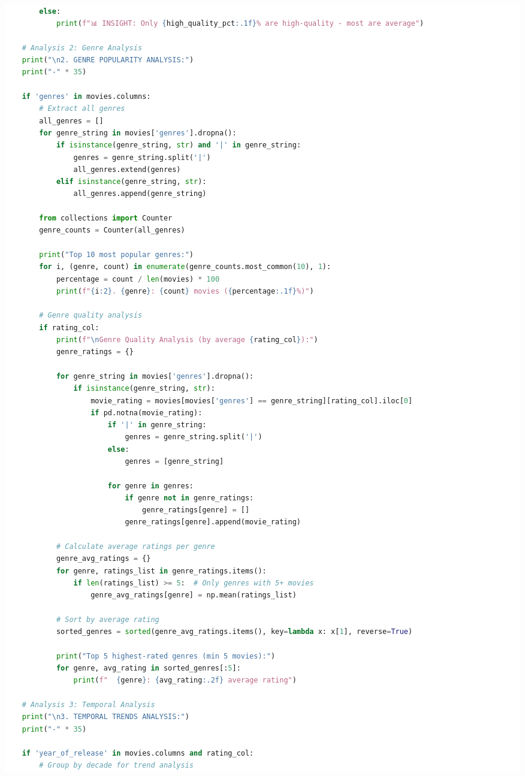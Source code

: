 ```python
        else:
            print(f"📊 INSIGHT: Only {high_quality_pct:.1f}% are high-quality - most are average")
    
    # Analysis 2: Genre Analysis
    print("\n2. GENRE POPULARITY ANALYSIS:")
    print("-" * 35)
    
    if 'genres' in movies.columns:
        # Extract all genres
        all_genres = []
        for genre_string in movies['genres'].dropna():
            if isinstance(genre_string, str) and '|' in genre_string:
                genres = genre_string.split('|')
                all_genres.extend(genres)
            elif isinstance(genre_string, str):
                all_genres.append(genre_string)
        
        from collections import Counter
        genre_counts = Counter(all_genres)
        
        print("Top 10 most popular genres:")
        for i, (genre, count) in enumerate(genre_counts.most_common(10), 1):
            percentage = count / len(movies) * 100
            print(f"{i:2}. {genre}: {count} movies ({percentage:.1f}%)")
        
        # Genre quality analysis
        if rating_col:
            print(f"\nGenre Quality Analysis (by average {rating_col}):")
            genre_ratings = {}
            
            for genre_string in movies['genres'].dropna():
                if isinstance(genre_string, str):
                    movie_rating = movies[movies['genres'] == genre_string][rating_col].iloc[0]
                    if pd.notna(movie_rating):
                        if '|' in genre_string:
                            genres = genre_string.split('|')
                        else:
                            genres = [genre_string]
                        
                        for genre in genres:
                            if genre not in genre_ratings:
                                genre_ratings[genre] = []
                            genre_ratings[genre].append(movie_rating)
            
            # Calculate average ratings per genre
            genre_avg_ratings = {}
            for genre, ratings_list in genre_ratings.items():
                if len(ratings_list) >= 5:  # Only genres with 5+ movies
                    genre_avg_ratings[genre] = np.mean(ratings_list)
            
            # Sort by average rating
            sorted_genres = sorted(genre_avg_ratings.items(), key=lambda x: x[1], reverse=True)
            
            print("Top 5 highest-rated genres (min 5 movies):")
            for genre, avg_rating in sorted_genres[:5]:
                print(f"  {genre}: {avg_rating:.2f} average rating")
    
    # Analysis 3: Temporal Analysis
    print("\n3. TEMPORAL TRENDS ANALYSIS:")
    print("-" * 35)
    
    if 'year_of_release' in movies.columns and rating_col:
        # Group by decade for trend analysis
```